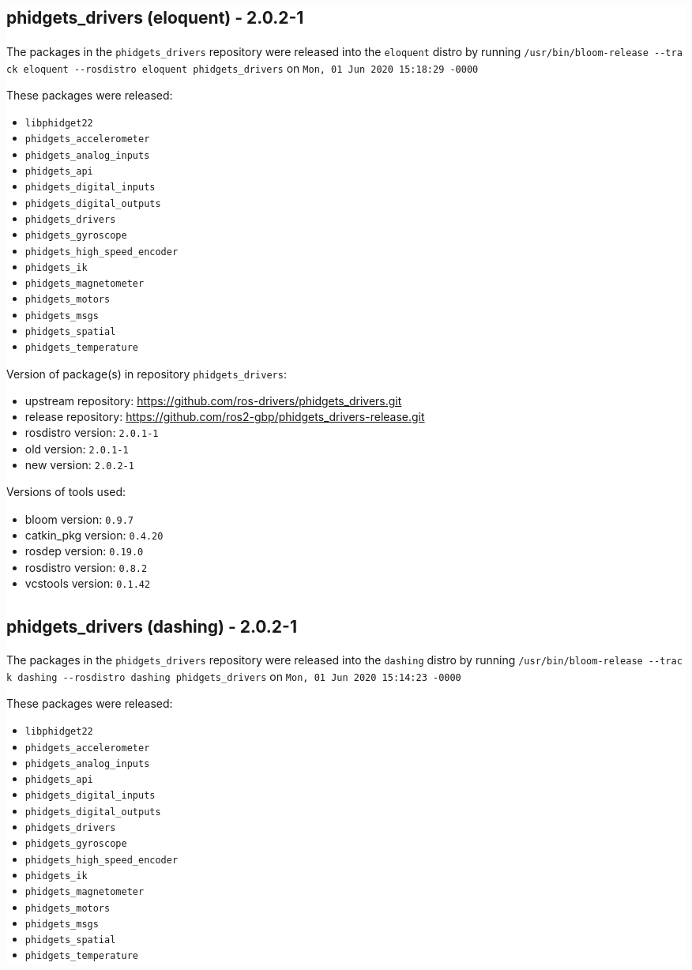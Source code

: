 
## phidgets_drivers (eloquent) - 2.0.2-1

The packages in the `phidgets_drivers` repository were released into the `eloquent` distro by running `/usr/bin/bloom-release --track eloquent --rosdistro eloquent phidgets_drivers` on `Mon, 01 Jun 2020 15:18:29 -0000`

These packages were released:
- `libphidget22`
- `phidgets_accelerometer`
- `phidgets_analog_inputs`
- `phidgets_api`
- `phidgets_digital_inputs`
- `phidgets_digital_outputs`
- `phidgets_drivers`
- `phidgets_gyroscope`
- `phidgets_high_speed_encoder`
- `phidgets_ik`
- `phidgets_magnetometer`
- `phidgets_motors`
- `phidgets_msgs`
- `phidgets_spatial`
- `phidgets_temperature`

Version of package(s) in repository `phidgets_drivers`:

- upstream repository: https://github.com/ros-drivers/phidgets_drivers.git
- release repository: https://github.com/ros2-gbp/phidgets_drivers-release.git
- rosdistro version: `2.0.1-1`
- old version: `2.0.1-1`
- new version: `2.0.2-1`

Versions of tools used:

- bloom version: `0.9.7`
- catkin_pkg version: `0.4.20`
- rosdep version: `0.19.0`
- rosdistro version: `0.8.2`
- vcstools version: `0.1.42`


## phidgets_drivers (dashing) - 2.0.2-1

The packages in the `phidgets_drivers` repository were released into the `dashing` distro by running `/usr/bin/bloom-release --track dashing --rosdistro dashing phidgets_drivers` on `Mon, 01 Jun 2020 15:14:23 -0000`

These packages were released:
- `libphidget22`
- `phidgets_accelerometer`
- `phidgets_analog_inputs`
- `phidgets_api`
- `phidgets_digital_inputs`
- `phidgets_digital_outputs`
- `phidgets_drivers`
- `phidgets_gyroscope`
- `phidgets_high_speed_encoder`
- `phidgets_ik`
- `phidgets_magnetometer`
- `phidgets_motors`
- `phidgets_msgs`
- `phidgets_spatial`
- `phidgets_temperature`

